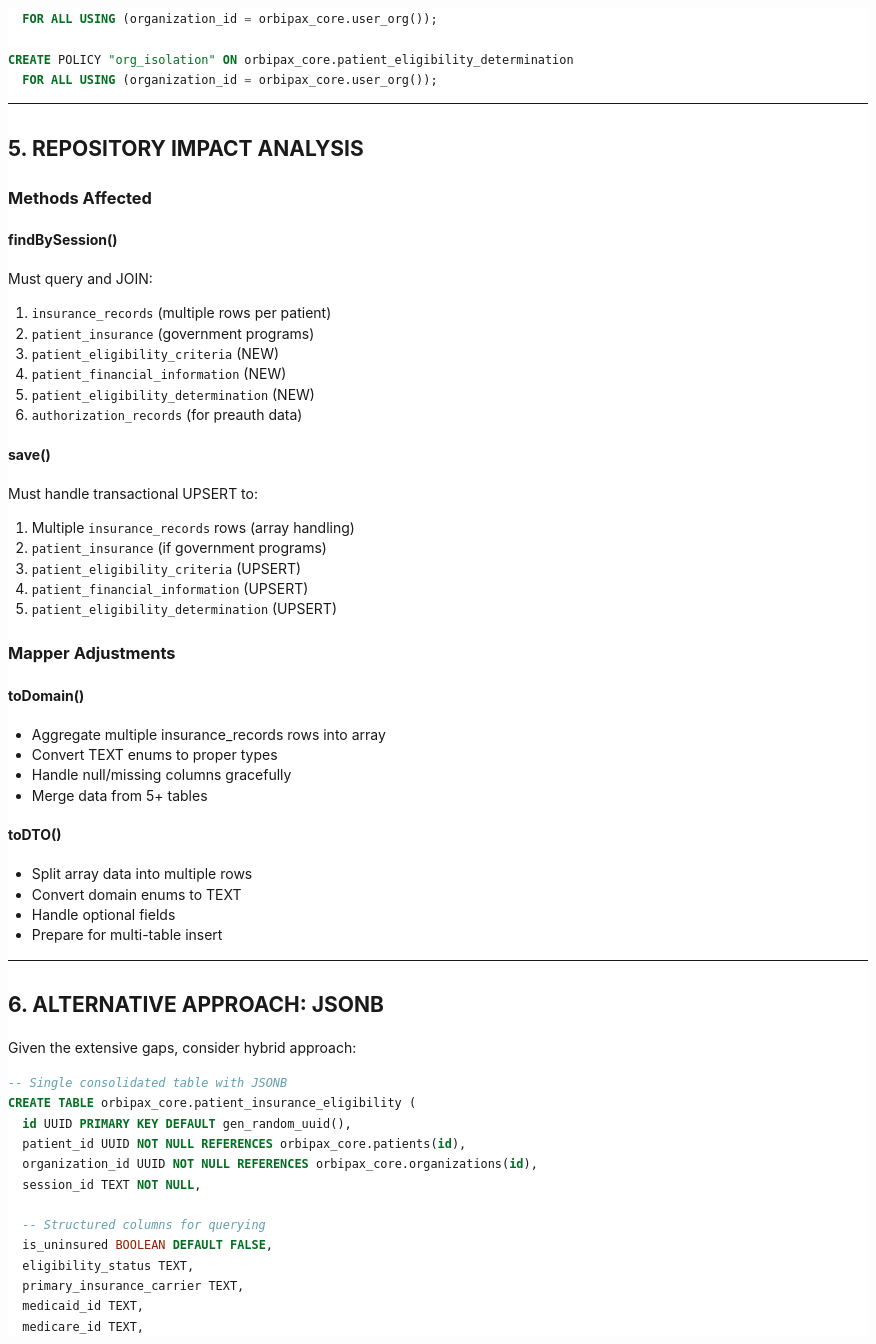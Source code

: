 ```sql
  FOR ALL USING (organization_id = orbipax_core.user_org());

CREATE POLICY "org_isolation" ON orbipax_core.patient_eligibility_determination
  FOR ALL USING (organization_id = orbipax_core.user_org());
```

---

## 5. REPOSITORY IMPACT ANALYSIS

### Methods Affected

#### findBySession()
Must query and JOIN:
1. `insurance_records` (multiple rows per patient)
2. `patient_insurance` (government programs)
3. `patient_eligibility_criteria` (NEW)
4. `patient_financial_information` (NEW)
5. `patient_eligibility_determination` (NEW)
6. `authorization_records` (for preauth data)

#### save()
Must handle transactional UPSERT to:
1. Multiple `insurance_records` rows (array handling)
2. `patient_insurance` (if government programs)
3. `patient_eligibility_criteria` (UPSERT)
4. `patient_financial_information` (UPSERT)
5. `patient_eligibility_determination` (UPSERT)

### Mapper Adjustments

#### toDomain()
- Aggregate multiple insurance_records rows into array
- Convert TEXT enums to proper types
- Handle null/missing columns gracefully
- Merge data from 5+ tables

#### toDTO()
- Split array data into multiple rows
- Convert domain enums to TEXT
- Handle optional fields
- Prepare for multi-table insert

---

## 6. ALTERNATIVE APPROACH: JSONB

Given the extensive gaps, consider hybrid approach:

```sql
-- Single consolidated table with JSONB
CREATE TABLE orbipax_core.patient_insurance_eligibility (
  id UUID PRIMARY KEY DEFAULT gen_random_uuid(),
  patient_id UUID NOT NULL REFERENCES orbipax_core.patients(id),
  organization_id UUID NOT NULL REFERENCES orbipax_core.organizations(id),
  session_id TEXT NOT NULL,

  -- Structured columns for querying
  is_uninsured BOOLEAN DEFAULT FALSE,
  eligibility_status TEXT,
  primary_insurance_carrier TEXT,
  medicaid_id TEXT,
  medicare_id TEXT,
```